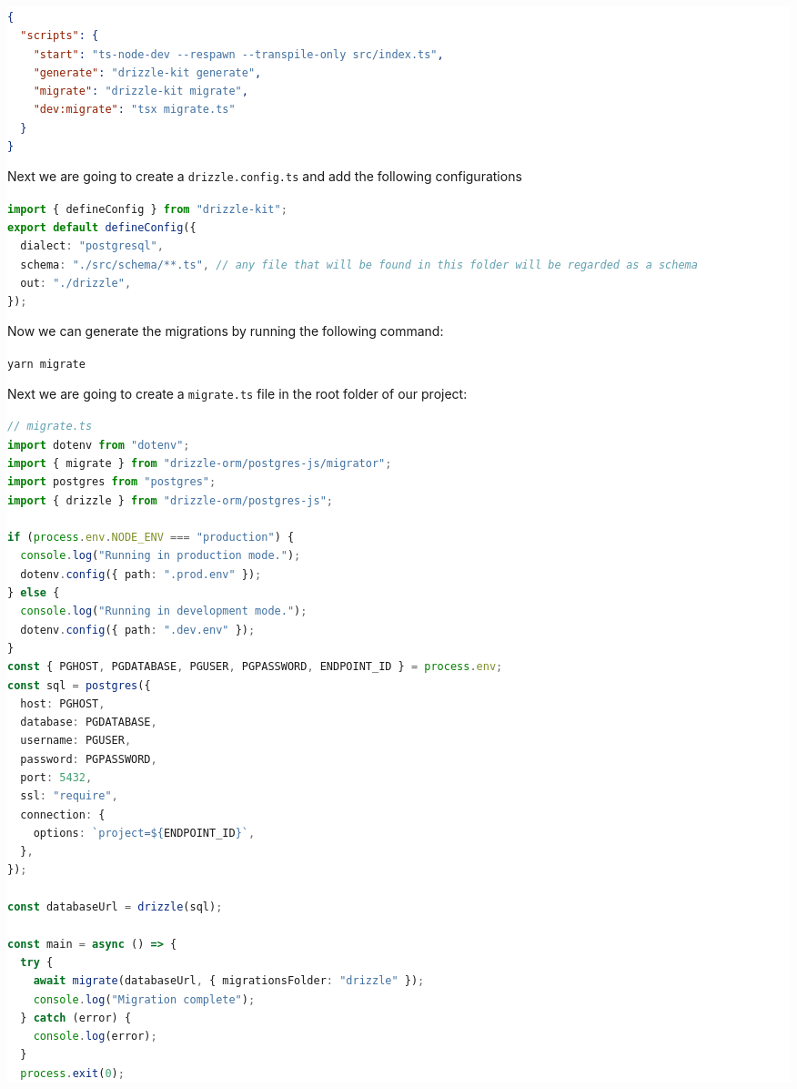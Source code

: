 ```json
{
  "scripts": {
    "start": "ts-node-dev --respawn --transpile-only src/index.ts",
    "generate": "drizzle-kit generate",
    "migrate": "drizzle-kit migrate",
    "dev:migrate": "tsx migrate.ts"
  }
}
```

Next we are going to create a `drizzle.config.ts` and add the following configurations

```ts
import { defineConfig } from "drizzle-kit";
export default defineConfig({
  dialect: "postgresql",
  schema: "./src/schema/**.ts", // any file that will be found in this folder will be regarded as a schema
  out: "./drizzle",
});
```

Now we can generate the migrations by running the following command:

```shell
yarn migrate
```

Next we are going to create a `migrate.ts` file in the root folder of our project:

```ts
// migrate.ts
import dotenv from "dotenv";
import { migrate } from "drizzle-orm/postgres-js/migrator";
import postgres from "postgres";
import { drizzle } from "drizzle-orm/postgres-js";

if (process.env.NODE_ENV === "production") {
  console.log("Running in production mode.");
  dotenv.config({ path: ".prod.env" });
} else {
  console.log("Running in development mode.");
  dotenv.config({ path: ".dev.env" });
}
const { PGHOST, PGDATABASE, PGUSER, PGPASSWORD, ENDPOINT_ID } = process.env;
const sql = postgres({
  host: PGHOST,
  database: PGDATABASE,
  username: PGUSER,
  password: PGPASSWORD,
  port: 5432,
  ssl: "require",
  connection: {
    options: `project=${ENDPOINT_ID}`,
  },
});

const databaseUrl = drizzle(sql);

const main = async () => {
  try {
    await migrate(databaseUrl, { migrationsFolder: "drizzle" });
    console.log("Migration complete");
  } catch (error) {
    console.log(error);
  }
  process.exit(0);
```
